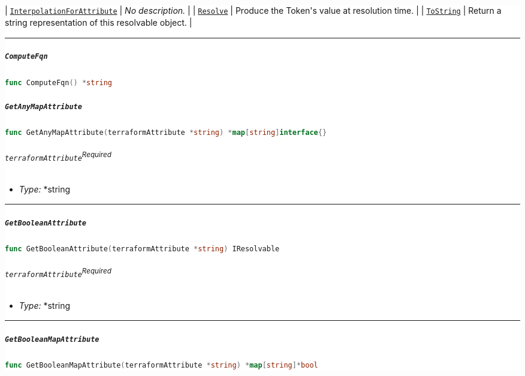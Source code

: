| <code><a href="#@cdktf/provider-cloudflare.keylessCertificate.KeylessCertificateTunnelOutputReference.interpolationForAttribute">InterpolationForAttribute</a></code> | *No description.* |
| <code><a href="#@cdktf/provider-cloudflare.keylessCertificate.KeylessCertificateTunnelOutputReference.resolve">Resolve</a></code> | Produce the Token's value at resolution time. |
| <code><a href="#@cdktf/provider-cloudflare.keylessCertificate.KeylessCertificateTunnelOutputReference.toString">ToString</a></code> | Return a string representation of this resolvable object. |

---

##### `ComputeFqn` <a name="ComputeFqn" id="@cdktf/provider-cloudflare.keylessCertificate.KeylessCertificateTunnelOutputReference.computeFqn"></a>

```go
func ComputeFqn() *string
```

##### `GetAnyMapAttribute` <a name="GetAnyMapAttribute" id="@cdktf/provider-cloudflare.keylessCertificate.KeylessCertificateTunnelOutputReference.getAnyMapAttribute"></a>

```go
func GetAnyMapAttribute(terraformAttribute *string) *map[string]interface{}
```

###### `terraformAttribute`<sup>Required</sup> <a name="terraformAttribute" id="@cdktf/provider-cloudflare.keylessCertificate.KeylessCertificateTunnelOutputReference.getAnyMapAttribute.parameter.terraformAttribute"></a>

- *Type:* *string

---

##### `GetBooleanAttribute` <a name="GetBooleanAttribute" id="@cdktf/provider-cloudflare.keylessCertificate.KeylessCertificateTunnelOutputReference.getBooleanAttribute"></a>

```go
func GetBooleanAttribute(terraformAttribute *string) IResolvable
```

###### `terraformAttribute`<sup>Required</sup> <a name="terraformAttribute" id="@cdktf/provider-cloudflare.keylessCertificate.KeylessCertificateTunnelOutputReference.getBooleanAttribute.parameter.terraformAttribute"></a>

- *Type:* *string

---

##### `GetBooleanMapAttribute` <a name="GetBooleanMapAttribute" id="@cdktf/provider-cloudflare.keylessCertificate.KeylessCertificateTunnelOutputReference.getBooleanMapAttribute"></a>

```go
func GetBooleanMapAttribute(terraformAttribute *string) *map[string]*bool
```
